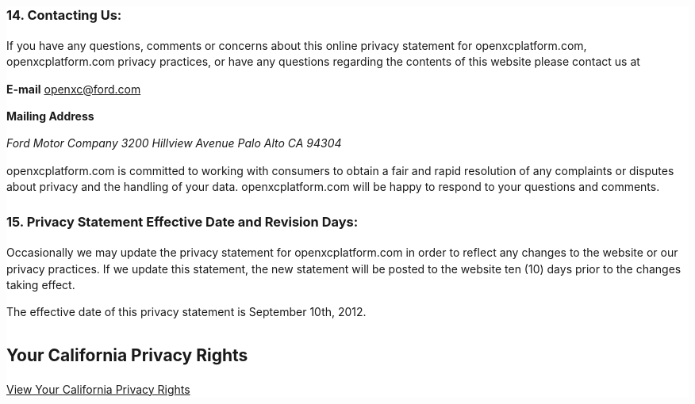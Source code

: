 ### 14. Contacting Us:

If you have any questions, comments or concerns about this online privacy
statement for openxcplatform.com, openxcplatform.com privacy practices, or have
any questions regarding the contents of this website please contact us at

**E-mail**
openxc@ford.com

**Mailing Address**
<address>
Ford Motor Company
3200 Hillview Avenue
Palo Alto CA 94304
</address>

openxcplatform.com is committed to working with consumers to obtain a fair and
rapid resolution of any complaints or disputes about privacy and the handling of
your data. openxcplatform.com will be happy to respond to your questions and
comments.

### 15. Privacy Statement Effective Date and Revision Days:

Occasionally we may update the privacy statement for openxcplatform.com in order
to reflect any changes to the website or our privacy practices. If we update
this statement, the new statement will be posted to the website ten (10) days
prior to the changes taking effect.

The effective date of this privacy statement is September 10th, 2012.

## Your California Privacy Rights

[View Your California Privacy Rights](http://www.ford.com/help/privacy/california/)
